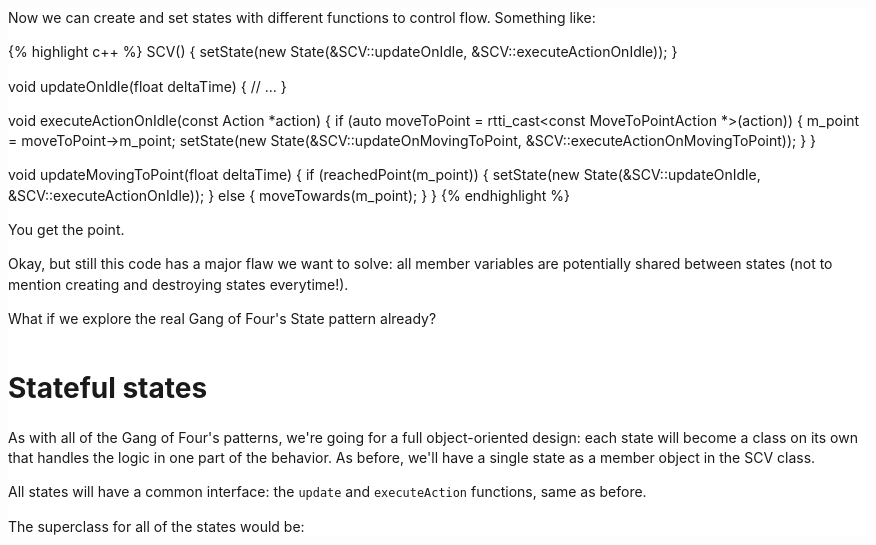 Now we can create and set states with different functions to control flow. Something like:

{% highlight c++ %}
SCV()
{
    setState(new State(&SCV::updateOnIdle, &SCV::executeActionOnIdle));
}

void updateOnIdle(float deltaTime)
{
    // ...
}

void executeActionOnIdle(const Action *action)
{
    if (auto moveToPoint = rtti_cast<const MoveToPointAction *>(action))
    {
        m_point = moveToPoint->m_point;
        setState(new State(&SCV::updateOnMovingToPoint,
                           &SCV::executeActionOnMovingToPoint));
    }
}

void updateMovingToPoint(float deltaTime)
{
    if (reachedPoint(m_point))
    {
        setState(new State(&SCV::updateOnIdle,
                           &SCV::executeActionOnIdle));
    }
    else
    {
        moveTowards(m_point);
    }
}
{% endhighlight %}

You get the point.

Okay, but still this code has a major flaw we want to solve: all member variables are potentially shared between states (not to mention creating and destroying states everytime!).

What if we explore the real Gang of Four's State pattern already?

# Stateful states

As with all of the Gang of Four's patterns, we're going for a full object-oriented design: each state will become a class on its own that handles the logic in one part of the behavior. As before, we'll have a single state as a member object in the SCV class.

All states will have a common interface: the `update` and `executeAction` functions, same as before.

The superclass for all of the states would be:
